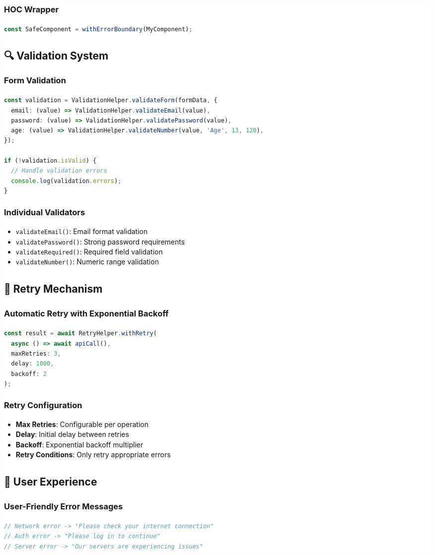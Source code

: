 ### HOC Wrapper
```typescript
const SafeComponent = withErrorBoundary(MyComponent);
```

## 🔍 Validation System

### Form Validation
```typescript
const validation = ValidationHelper.validateForm(formData, {
  email: (value) => ValidationHelper.validateEmail(value),
  password: (value) => ValidationHelper.validatePassword(value),
  age: (value) => ValidationHelper.validateNumber(value, 'Age', 13, 120),
});

if (!validation.isValid) {
  // Handle validation errors
  console.log(validation.errors);
}
```

### Individual Validators
- `validateEmail()`: Email format validation
- `validatePassword()`: Strong password requirements
- `validateRequired()`: Required field validation
- `validateNumber()`: Numeric range validation

## 🔄 Retry Mechanism

### Automatic Retry with Exponential Backoff
```typescript
const result = await RetryHelper.withRetry(
  async () => await apiCall(),
  maxRetries: 3,
  delay: 1000,
  backoff: 2
);
```

### Retry Configuration
- **Max Retries**: Configurable per operation
- **Delay**: Initial delay between retries
- **Backoff**: Exponential backoff multiplier
- **Retry Conditions**: Only retry appropriate errors

## 📱 User Experience

### User-Friendly Error Messages
```typescript
// Network error -> "Please check your internet connection"
// Auth error -> "Please log in to continue"
// Server error -> "Our servers are experiencing issues"
```
